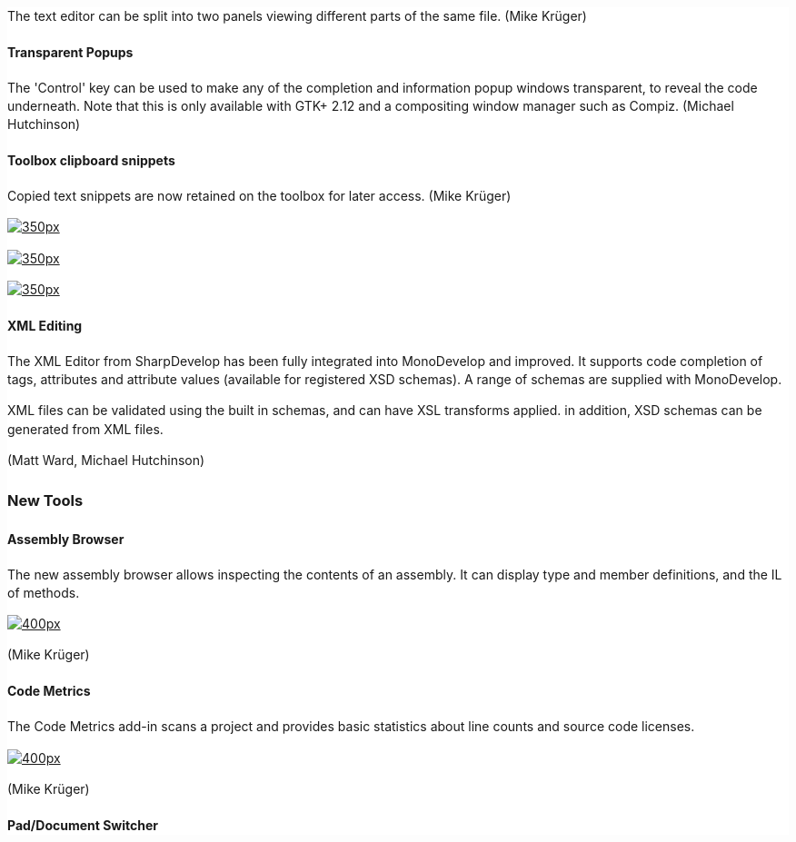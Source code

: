 <p>The text editor can be split into two panels viewing different parts of the same file. (Mike Krüger)</p>
</div>
<div id="section_20">
<h4>Transparent Popups</h4>
<p>The 'Control' key can be used to make any of the completion and information popup windows transparent, to reveal the code underneath. Note that this is only available with GTK+ 2.12 and a compositing window manager such as Compiz. (Michael Hutchinson)</p>
</div>
<div id="section_21">
<h4>Toolbox clipboard snippets</h4>
<p>Copied text snippets are now retained on the toolbox for later access. (Mike Krüger)</p>
</div></td>
<td align="left"><a href="File:Media_Gallery/CodeFolding.png" title="CodeFolding.png"><img src="/images/404.png" alt="350px" /></a>
<p><a href="File:Media_Gallery/ColourSchemes.png" title="ColourSchemes.png"><img src="/images/404.png" alt="350px" /></a></p>
<p><a href="File:Media_Gallery/SemiTransparentCompletionWindow.png" title="SemiTransparentCompletionWindow.png"><img src="/images/404.png" alt="350px" /></a></p></td>
</tr>
</tbody>
</table>

#### XML Editing

The XML Editor from SharpDevelop has been fully integrated into MonoDevelop and improved. It supports code completion of tags, attributes and attribute values (available for registered XSD schemas). A range of schemas are supplied with MonoDevelop.

XML files can be validated using the built in schemas, and can have XSL transforms applied. in addition, XSD schemas can be generated from XML files.

(Matt Ward, Michael Hutchinson)

### New Tools

#### Assembly Browser

The new assembly browser allows inspecting the contents of an assembly. It can display type and member definitions, and the IL of methods.

[![400px](/images/404.png)](File:Media_Gallery/CapturaAssemblyBrowser.png "CapturaAssemblyBrowser.png")

(Mike Krüger)

#### Code Metrics

The Code Metrics add-in scans a project and provides basic statistics about line counts and source code licenses.

[![400px](/images/404.png)](File:Media_Gallery/CapturaCodeMetrics.png "CapturaCodeMetrics.png")

(Mike Krüger)

#### Pad/Document Switcher
